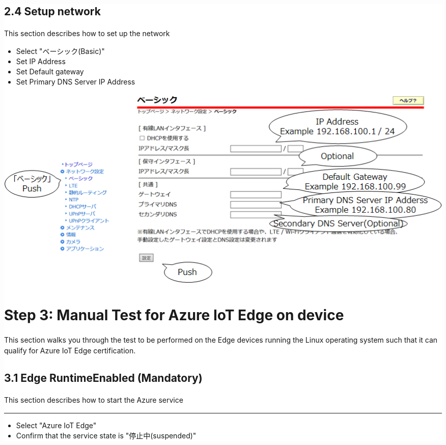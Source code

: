 ## 2.4 Setup network

This section describes how to set up the network

-    Select "ベーシック(Basic)"
-    Set IP Address
-    Set Default gateway
-    Set Primary DNS Server IP Address

 ![](./media/images_oki/NW01_01.PNG)

<a name="Manual"></a>
# Step 3: Manual Test for Azure IoT Edge on device

This section walks you through the test to be performed on the Edge devices running the Linux operating system such that it can qualify for Azure IoT Edge certification.

<a name="Step-3-1-IoTEdgeRunTime"></a>
## 3.1 Edge RuntimeEnabled (Mandatory)

This section describes how to start the Azure service

---
-   Select "Azure IoT Edge"
-   Confirm that the service state is "停止中(suspended)"
